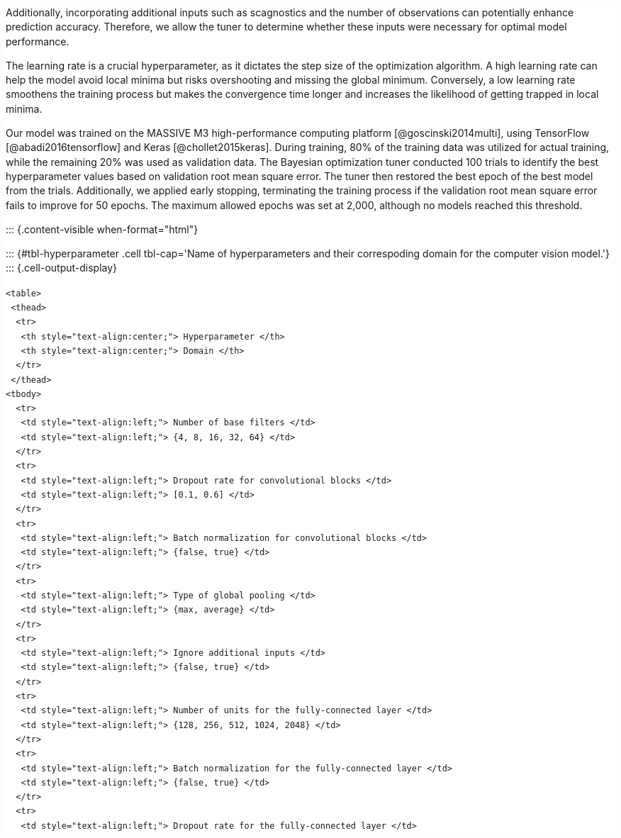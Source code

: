 Additionally, incorporating additional inputs such as scagnostics and the number of observations can potentially enhance prediction accuracy. Therefore, we allow the tuner to determine whether these inputs were necessary for optimal model performance.

The learning rate is a crucial hyperparameter, as it dictates the step size of the optimization algorithm. A high learning rate can help the model avoid local minima but risks overshooting and missing the global minimum. Conversely, a low learning rate smoothens the training process but makes the convergence time longer and increases the likelihood of getting trapped in local minima.

Our model was trained on the MASSIVE M3 high-performance computing platform [@goscinski2014multi], using TensorFlow [@abadi2016tensorflow] and Keras [@chollet2015keras]. During training, 80% of the training data was utilized for actual training, while the remaining 20% was used as validation data. The Bayesian optimization tuner conducted 100 trials to identify the best hyperparameter values based on validation root mean square error. The tuner then restored the best epoch of the best model from the trials. Additionally, we applied early stopping, terminating the training process if the validation root mean square error fails to improve for 50 epochs. The maximum allowed epochs was set at 2,000, although no models reached this threshold.

::: {.content-visible when-format="html"}

::: {#tbl-hyperparameter .cell tbl-cap='Name of hyperparameters and their correspoding domain for the computer vision model.'}
::: {.cell-output-display}







`````{=html}
<table>
 <thead>
  <tr>
   <th style="text-align:center;"> Hyperparameter </th>
   <th style="text-align:center;"> Domain </th>
  </tr>
 </thead>
<tbody>
  <tr>
   <td style="text-align:left;"> Number of base filters </td>
   <td style="text-align:left;"> {4, 8, 16, 32, 64} </td>
  </tr>
  <tr>
   <td style="text-align:left;"> Dropout rate for convolutional blocks </td>
   <td style="text-align:left;"> [0.1, 0.6] </td>
  </tr>
  <tr>
   <td style="text-align:left;"> Batch normalization for convolutional blocks </td>
   <td style="text-align:left;"> {false, true} </td>
  </tr>
  <tr>
   <td style="text-align:left;"> Type of global pooling </td>
   <td style="text-align:left;"> {max, average} </td>
  </tr>
  <tr>
   <td style="text-align:left;"> Ignore additional inputs </td>
   <td style="text-align:left;"> {false, true} </td>
  </tr>
  <tr>
   <td style="text-align:left;"> Number of units for the fully-connected layer </td>
   <td style="text-align:left;"> {128, 256, 512, 1024, 2048} </td>
  </tr>
  <tr>
   <td style="text-align:left;"> Batch normalization for the fully-connected layer </td>
   <td style="text-align:left;"> {false, true} </td>
  </tr>
  <tr>
   <td style="text-align:left;"> Dropout rate for the fully-connected layer </td>
`````
